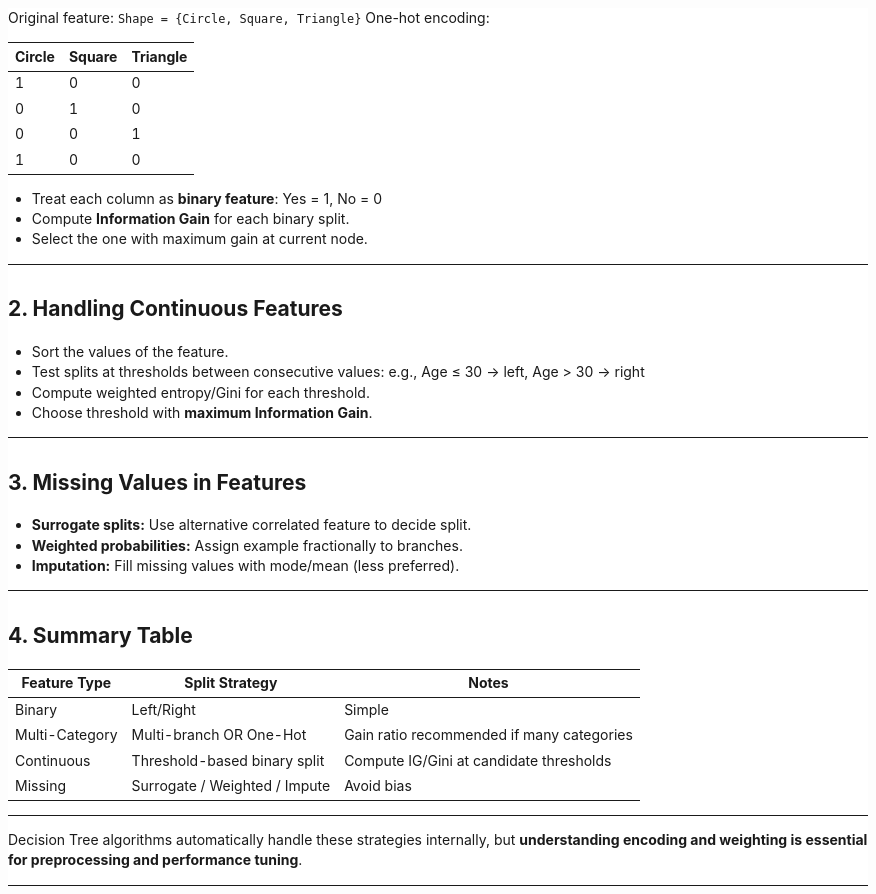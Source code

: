 Original feature: `Shape = {Circle, Square, Triangle}`
One-hot encoding:

| Circle | Square | Triangle |
| ------ | ------ | -------- |
| 1      | 0      | 0        |
| 0      | 1      | 0        |
| 0      | 0      | 1        |
| 1      | 0      | 0        |

* Treat each column as **binary feature**: Yes = 1, No = 0
* Compute **Information Gain** for each binary split.
* Select the one with maximum gain at current node.

---

## 2. Handling Continuous Features

* Sort the values of the feature.
* Test splits at thresholds between consecutive values:
  e.g., Age ≤ 30 → left, Age > 30 → right
* Compute weighted entropy/Gini for each threshold.
* Choose threshold with **maximum Information Gain**.

---

## 3. Missing Values in Features

* **Surrogate splits:** Use alternative correlated feature to decide split.
* **Weighted probabilities:** Assign example fractionally to branches.
* **Imputation:** Fill missing values with mode/mean (less preferred).

---

## 4. Summary Table

| Feature Type   | Split Strategy                | Notes                                     |
| -------------- | ----------------------------- | ----------------------------------------- |
| Binary         | Left/Right                    | Simple                                    |
| Multi-Category | Multi-branch OR One-Hot       | Gain ratio recommended if many categories |
| Continuous     | Threshold-based binary split  | Compute IG/Gini at candidate thresholds   |
| Missing        | Surrogate / Weighted / Impute | Avoid bias                                |

---

Decision Tree algorithms automatically handle these strategies internally, but **understanding encoding and weighting is essential for preprocessing and performance tuning**.

---